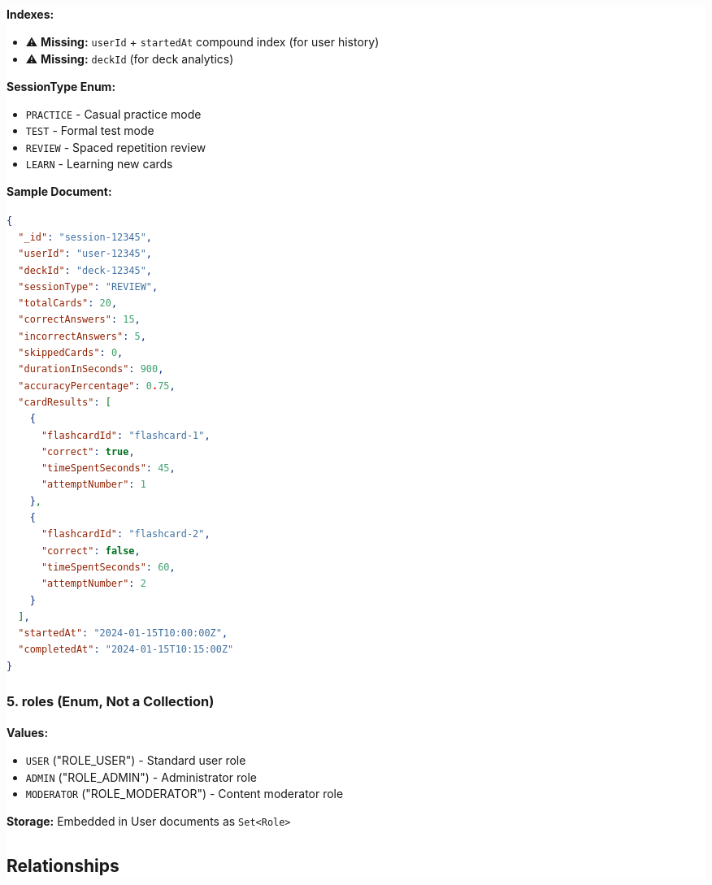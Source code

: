 **Indexes:**
- ⚠️ **Missing:** `userId` + `startedAt` compound index (for user history)
- ⚠️ **Missing:** `deckId` (for deck analytics)

**SessionType Enum:**
- `PRACTICE` - Casual practice mode
- `TEST` - Formal test mode
- `REVIEW` - Spaced repetition review
- `LEARN` - Learning new cards

**Sample Document:**
```json
{
  "_id": "session-12345",
  "userId": "user-12345",
  "deckId": "deck-12345",
  "sessionType": "REVIEW",
  "totalCards": 20,
  "correctAnswers": 15,
  "incorrectAnswers": 5,
  "skippedCards": 0,
  "durationInSeconds": 900,
  "accuracyPercentage": 0.75,
  "cardResults": [
    {
      "flashcardId": "flashcard-1",
      "correct": true,
      "timeSpentSeconds": 45,
      "attemptNumber": 1
    },
    {
      "flashcardId": "flashcard-2",
      "correct": false,
      "timeSpentSeconds": 60,
      "attemptNumber": 2
    }
  ],
  "startedAt": "2024-01-15T10:00:00Z",
  "completedAt": "2024-01-15T10:15:00Z"
}
```

### 5. roles (Enum, Not a Collection)

**Values:**
- `USER` ("ROLE_USER") - Standard user role
- `ADMIN` ("ROLE_ADMIN") - Administrator role
- `MODERATOR` ("ROLE_MODERATOR") - Content moderator role

**Storage:** Embedded in User documents as `Set<Role>`

## Relationships
